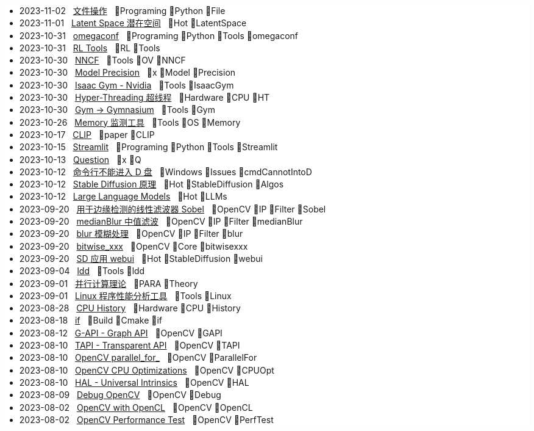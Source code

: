 - 2023-11-02&nbsp;&nbsp; [文件操作](xwiki/0297_Programing_Python_File)&nbsp;&nbsp; :bookmark:Programing :bookmark:Python :bookmark:File
- 2023-11-01&nbsp;&nbsp; [Latent Space 潜在空间](aiwiki/0455_Hot_LatentSpace)&nbsp;&nbsp; :bookmark:Hot :bookmark:LatentSpace
- 2023-10-31&nbsp;&nbsp; [omegaconf](xwiki/0296_Programing_Python_Tools_omegaconf)&nbsp;&nbsp; :bookmark:Programing :bookmark:Python :bookmark:Tools :bookmark:omegaconf
- 2023-10-31&nbsp;&nbsp; [RL Tools](aiwiki/0454_RL_Tools)&nbsp;&nbsp; :bookmark:RL :bookmark:Tools
- 2023-10-30&nbsp;&nbsp; [NNCF](aiwiki/0451_Tools_OV_NNCF)&nbsp;&nbsp; :bookmark:Tools :bookmark:OV :bookmark:NNCF
- 2023-10-30&nbsp;&nbsp; [Model Precision](aiwiki/0450_x_Model_Precision)&nbsp;&nbsp; :bookmark:x :bookmark:Model :bookmark:Precision
- 2023-10-30&nbsp;&nbsp; [Isaac Gym - Nvidia](aiwiki/0452_Tools_IsaacGym)&nbsp;&nbsp; :bookmark:Tools :bookmark:IsaacGym
- 2023-10-30&nbsp;&nbsp; [Hyper-Threading 超线程](xwiki/0295_Hardware_CPU_HT)&nbsp;&nbsp; :bookmark:Hardware :bookmark:CPU :bookmark:HT
- 2023-10-30&nbsp;&nbsp; [Gym -> Gymnasium](aiwiki/0453_Tools_Gym)&nbsp;&nbsp; :bookmark:Tools :bookmark:Gym
- 2023-10-26&nbsp;&nbsp; [Memory 监测工具](linux/0125_Tools_OS_Memory)&nbsp;&nbsp; :bookmark:Tools :bookmark:OS :bookmark:Memory
- 2023-10-17&nbsp;&nbsp; [CLIP](aiwiki/0448_paper_CLIP)&nbsp;&nbsp; :bookmark:paper :bookmark:CLIP
- 2023-10-15&nbsp;&nbsp; [Streamlit](xwiki/0294_Programing_Python_Tools_Streamlit)&nbsp;&nbsp; :bookmark:Programing :bookmark:Python :bookmark:Tools :bookmark:Streamlit
- 2023-10-13&nbsp;&nbsp; [Question](aiwiki/0447_x_Q)&nbsp;&nbsp; :bookmark:x :bookmark:Q
- 2023-10-12&nbsp;&nbsp; [命令行不能进入 D 盘](xwiki/0293_Windows_Issues_cmdCannotIntoD)&nbsp;&nbsp; :bookmark:Windows :bookmark:Issues :bookmark:cmdCannotIntoD
- 2023-10-12&nbsp;&nbsp; [Stable Diffusion 原理](aiwiki/0445_Hot_StableDiffusion_Algos)&nbsp;&nbsp; :bookmark:Hot :bookmark:StableDiffusion :bookmark:Algos
- 2023-10-12&nbsp;&nbsp; [Large Language Models](aiwiki/0446_Hot_LLMs)&nbsp;&nbsp; :bookmark:Hot :bookmark:LLMs
- 2023-09-20&nbsp;&nbsp; [用于边缘检测的线性滤波器 Sobel](aiwiki/0443_OpenCV_IP_Filter_Sobel)&nbsp;&nbsp; :bookmark:OpenCV :bookmark:IP :bookmark:Filter :bookmark:Sobel
- 2023-09-20&nbsp;&nbsp; [medianBlur 中值滤波](aiwiki/0442_OpenCV_IP_Filter_medianBlur)&nbsp;&nbsp; :bookmark:OpenCV :bookmark:IP :bookmark:Filter :bookmark:medianBlur
- 2023-09-20&nbsp;&nbsp; [blur 模糊处理](aiwiki/0441_OpenCV_IP_Filter_blur)&nbsp;&nbsp; :bookmark:OpenCV :bookmark:IP :bookmark:Filter :bookmark:blur
- 2023-09-20&nbsp;&nbsp; [bitwise_xxx](aiwiki/0444_OpenCV_Core_bitwisexxx)&nbsp;&nbsp; :bookmark:OpenCV :bookmark:Core :bookmark:bitwisexxx
- 2023-09-20&nbsp;&nbsp; [SD 应用 webui](aiwiki/0440_Hot_StableDiffusion_webui)&nbsp;&nbsp; :bookmark:Hot :bookmark:StableDiffusion :bookmark:webui
- 2023-09-04&nbsp;&nbsp; [ldd](linux/0124_Tools_ldd)&nbsp;&nbsp; :bookmark:Tools :bookmark:ldd
- 2023-09-01&nbsp;&nbsp; [并行计算理论](opt/0012_PARA_Theory)&nbsp;&nbsp; :bookmark:PARA :bookmark:Theory
- 2023-09-01&nbsp;&nbsp; [Linux 程序性能分析工具](opt/0005_Tools_Linux)&nbsp;&nbsp; :bookmark:Tools :bookmark:Linux
- 2023-08-28&nbsp;&nbsp; [CPU History](xwiki/0289_Hardware_CPU_History)&nbsp;&nbsp; :bookmark:Hardware :bookmark:CPU :bookmark:History
- 2023-08-18&nbsp;&nbsp; [if](xwiki/0288_Build_Cmake_if)&nbsp;&nbsp; :bookmark:Build :bookmark:Cmake :bookmark:if
- 2023-08-12&nbsp;&nbsp; [G-API - Graph API](aiwiki/0439_OpenCV_GAPI)&nbsp;&nbsp; :bookmark:OpenCV :bookmark:GAPI
- 2023-08-10&nbsp;&nbsp; [TAPI - Transparent API](aiwiki/0436_OpenCV_TAPI)&nbsp;&nbsp; :bookmark:OpenCV :bookmark:TAPI
- 2023-08-10&nbsp;&nbsp; [OpenCV parallel_for_](aiwiki/0437_OpenCV_ParallelFor)&nbsp;&nbsp; :bookmark:OpenCV :bookmark:ParallelFor
- 2023-08-10&nbsp;&nbsp; [OpenCV CPU Optimizations](aiwiki/0438_OpenCV_CPUOpt)&nbsp;&nbsp; :bookmark:OpenCV :bookmark:CPUOpt
- 2023-08-10&nbsp;&nbsp; [HAL - Universal Intrinsics](aiwiki/0435_OpenCV_HAL)&nbsp;&nbsp; :bookmark:OpenCV :bookmark:HAL
- 2023-08-09&nbsp;&nbsp; [Debug OpenCV](aiwiki/0434_OpenCV_Debug)&nbsp;&nbsp; :bookmark:OpenCV :bookmark:Debug
- 2023-08-02&nbsp;&nbsp; [OpenCV with OpenCL](aiwiki/0432_OpenCV_OpenCL)&nbsp;&nbsp; :bookmark:OpenCV :bookmark:OpenCL
- 2023-08-02&nbsp;&nbsp; [OpenCV Performance Test](aiwiki/0431_OpenCV_PerfTest)&nbsp;&nbsp; :bookmark:OpenCV :bookmark:PerfTest